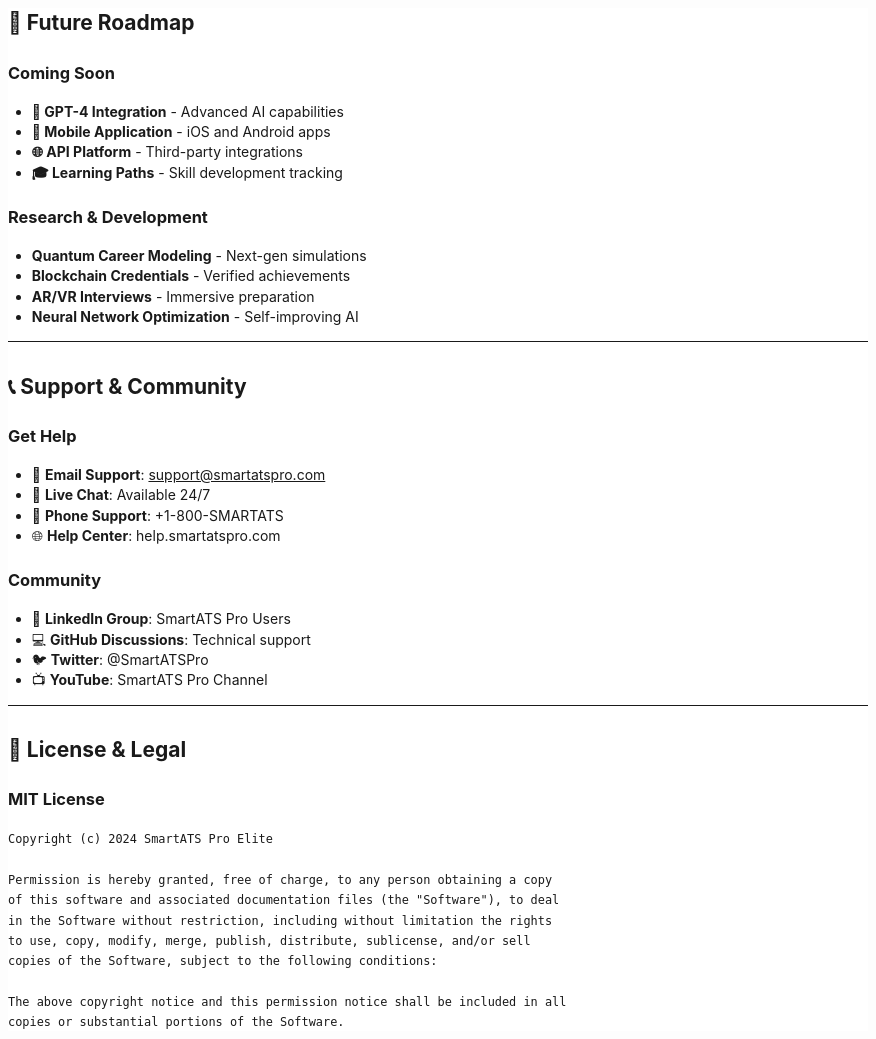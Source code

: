 
## 🔮 **Future Roadmap**

### **Coming Soon**
- **🤖 GPT-4 Integration** - Advanced AI capabilities
- **📱 Mobile Application** - iOS and Android apps
- **🌐 API Platform** - Third-party integrations
- **🎓 Learning Paths** - Skill development tracking

### **Research & Development**
- **Quantum Career Modeling** - Next-gen simulations
- **Blockchain Credentials** - Verified achievements
- **AR/VR Interviews** - Immersive preparation
- **Neural Network Optimization** - Self-improving AI

---

## 📞 **Support & Community**

### **Get Help**
- 📧 **Email Support**: support@smartatspro.com
- 💬 **Live Chat**: Available 24/7
- 📱 **Phone Support**: +1-800-SMARTATS
- 🌐 **Help Center**: help.smartatspro.com

### **Community**
- 🔗 **LinkedIn Group**: SmartATS Pro Users
- 💻 **GitHub Discussions**: Technical support
- 🐦 **Twitter**: @SmartATSPro
- 📺 **YouTube**: SmartATS Pro Channel

---

## 📄 **License & Legal**

### **MIT License**
```
Copyright (c) 2024 SmartATS Pro Elite

Permission is hereby granted, free of charge, to any person obtaining a copy
of this software and associated documentation files (the "Software"), to deal
in the Software without restriction, including without limitation the rights
to use, copy, modify, merge, publish, distribute, sublicense, and/or sell
copies of the Software, subject to the following conditions:

The above copyright notice and this permission notice shall be included in all
copies or substantial portions of the Software.
```
